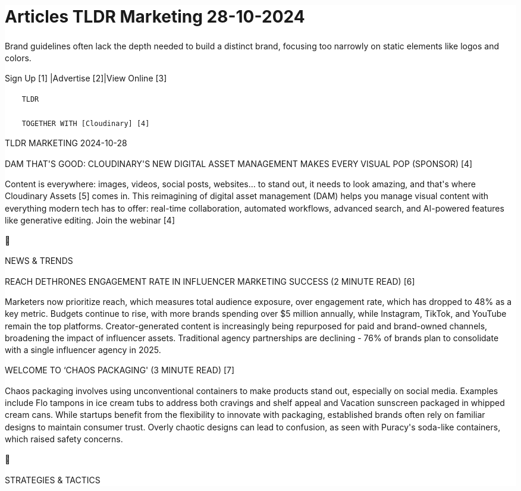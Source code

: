 # Articles TLDR Marketing 28-10-2024

Brand guidelines often lack the depth needed to build a distinct
brand, focusing too narrowly on static elements like logos and
colors. ‌ ‌ ‌ ‌ ‌ ‌ ‌ ‌ ‌ ‌ ‌ ‌ ‌ ‌ ‌ ‌ ‌ ‌ ‌ ‌ ‌ ‌ ‌ ‌ ‌ ‌  ‌ ‌ ‌ ‌ ‌ ‌ ‌ ‌ ‌ ‌ ‌ ‌ ‌ ‌ ‌ ‌ ‌ ‌ ‌ ‌ ‌ ‌ ‌ ‌ ‌ ‌ 


 Sign Up [1] |Advertise [2]|View Online [3] 

		TLDR 

		TOGETHER WITH [Cloudinary] [4]

TLDR MARKETING 2024-10-28

 DAM THAT'S GOOD: CLOUDINARY'S NEW DIGITAL ASSET MANAGEMENT MAKES
EVERY VISUAL POP (SPONSOR) [4] 

 Content is everywhere: images, videos, social posts, websites… to
stand out, it needs to look amazing, and that's where Cloudinary
Assets [5] comes in. This reimagining of digital asset management
(DAM) helps you manage visual content with everything modern tech has
to offer: real-time collaboration, automated workflows, advanced
search, and AI-powered features like generative editing. Join the
webinar [4] 

📱 

NEWS & TRENDS

 REACH DETHRONES ENGAGEMENT RATE IN INFLUENCER MARKETING SUCCESS (2
MINUTE READ) [6] 

 Marketers now prioritize reach, which measures total audience
exposure, over engagement rate, which has dropped to 48% as a key
metric. Budgets continue to rise, with more brands spending over $5
million annually, while Instagram, TikTok, and YouTube remain the top
platforms. Creator-generated content is increasingly being repurposed
for paid and brand-owned channels, broadening the impact of influencer
assets. Traditional agency partnerships are declining - 76% of brands
plan to consolidate with a single influencer agency in 2025. 

 WELCOME TO ‘CHAOS PACKAGING' (3 MINUTE READ) [7] 

 Chaos packaging involves using unconventional containers to make
products stand out, especially on social media. Examples include Flo
tampons in ice cream tubs to address both cravings and shelf appeal
and Vacation sunscreen packaged in whipped cream cans. While startups
benefit from the flexibility to innovate with packaging, established
brands often rely on familiar designs to maintain consumer trust.
Overly chaotic designs can lead to confusion, as seen with Puracy's
soda-like containers, which raised safety concerns. 

🚀 

STRATEGIES & TACTICS
